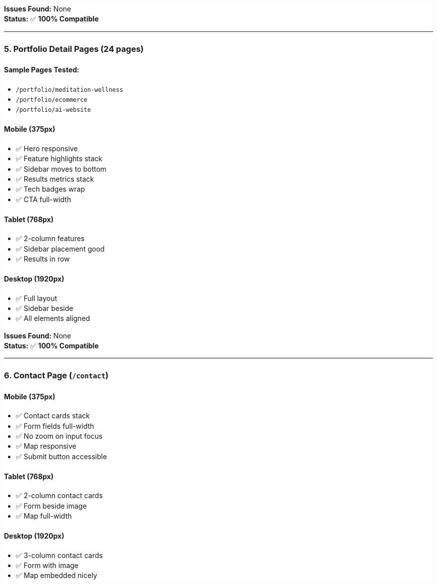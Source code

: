 **Issues Found:** None  
**Status:** ✅ **100% Compatible**

---

### **5. Portfolio Detail Pages** (24 pages)

#### **Sample Pages Tested:**
- `/portfolio/meditation-wellness`
- `/portfolio/ecommerce`
- `/portfolio/ai-website`

#### **Mobile (375px)**
- ✅ Hero responsive
- ✅ Feature highlights stack
- ✅ Sidebar moves to bottom
- ✅ Results metrics stack
- ✅ Tech badges wrap
- ✅ CTA full-width

#### **Tablet (768px)**
- ✅ 2-column features
- ✅ Sidebar placement good
- ✅ Results in row

#### **Desktop (1920px)**
- ✅ Full layout
- ✅ Sidebar beside
- ✅ All elements aligned

**Issues Found:** None  
**Status:** ✅ **100% Compatible**

---

### **6. Contact Page** (`/contact`)

#### **Mobile (375px)**
- ✅ Contact cards stack
- ✅ Form fields full-width
- ✅ No zoom on input focus
- ✅ Map responsive
- ✅ Submit button accessible

#### **Tablet (768px)**
- ✅ 2-column contact cards
- ✅ Form beside image
- ✅ Map full-width

#### **Desktop (1920px)**
- ✅ 3-column contact cards
- ✅ Form with image
- ✅ Map embedded nicely
